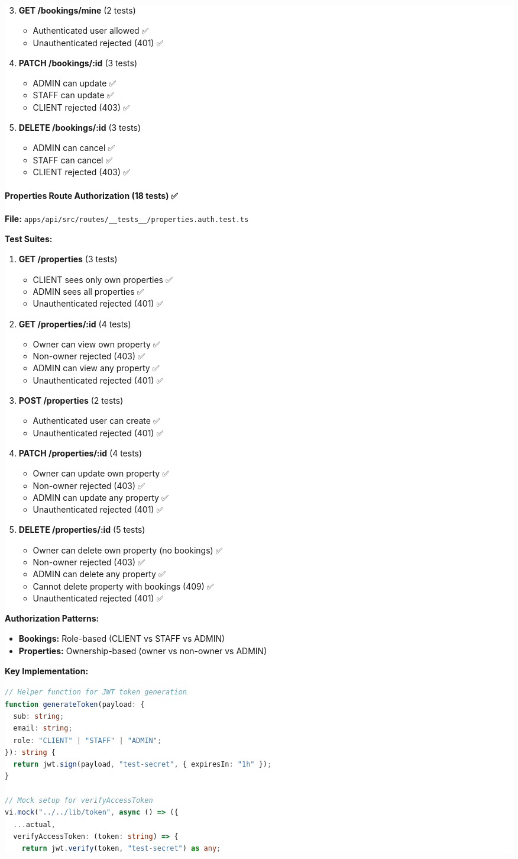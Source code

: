 3. **GET /bookings/mine** (2 tests)
   - Authenticated user allowed ✅
   - Unauthenticated rejected (401) ✅

4. **PATCH /bookings/:id** (3 tests)
   - ADMIN can update ✅
   - STAFF can update ✅
   - CLIENT rejected (403) ✅

5. **DELETE /bookings/:id** (3 tests)
   - ADMIN can cancel ✅
   - STAFF can cancel ✅
   - CLIENT rejected (403) ✅

#### Properties Route Authorization (18 tests) ✅

**File:** `apps/api/src/routes/__tests__/properties.auth.test.ts`

**Test Suites:**

1. **GET /properties** (3 tests)
   - CLIENT sees only own properties ✅
   - ADMIN sees all properties ✅
   - Unauthenticated rejected (401) ✅

2. **GET /properties/:id** (4 tests)
   - Owner can view own property ✅
   - Non-owner rejected (403) ✅
   - ADMIN can view any property ✅
   - Unauthenticated rejected (401) ✅

3. **POST /properties** (2 tests)
   - Authenticated user can create ✅
   - Unauthenticated rejected (401) ✅

4. **PATCH /properties/:id** (4 tests)
   - Owner can update own property ✅
   - Non-owner rejected (403) ✅
   - ADMIN can update any property ✅
   - Unauthenticated rejected (401) ✅

5. **DELETE /properties/:id** (5 tests)
   - Owner can delete own property (no bookings) ✅
   - Non-owner rejected (403) ✅
   - ADMIN can delete any property ✅
   - Cannot delete property with bookings (409) ✅
   - Unauthenticated rejected (401) ✅

**Authorization Patterns:**

- **Bookings:** Role-based (CLIENT vs STAFF vs ADMIN)
- **Properties:** Ownership-based (owner vs non-owner vs ADMIN)

**Key Implementation:**

```typescript
// Helper function for JWT token generation
function generateToken(payload: {
  sub: string;
  email: string;
  role: "CLIENT" | "STAFF" | "ADMIN";
}): string {
  return jwt.sign(payload, "test-secret", { expiresIn: "1h" });
}

// Mock setup for verifyAccessToken
vi.mock("../../lib/token", async () => ({
  ...actual,
  verifyAccessToken: (token: string) => {
    return jwt.verify(token, "test-secret") as any;
```